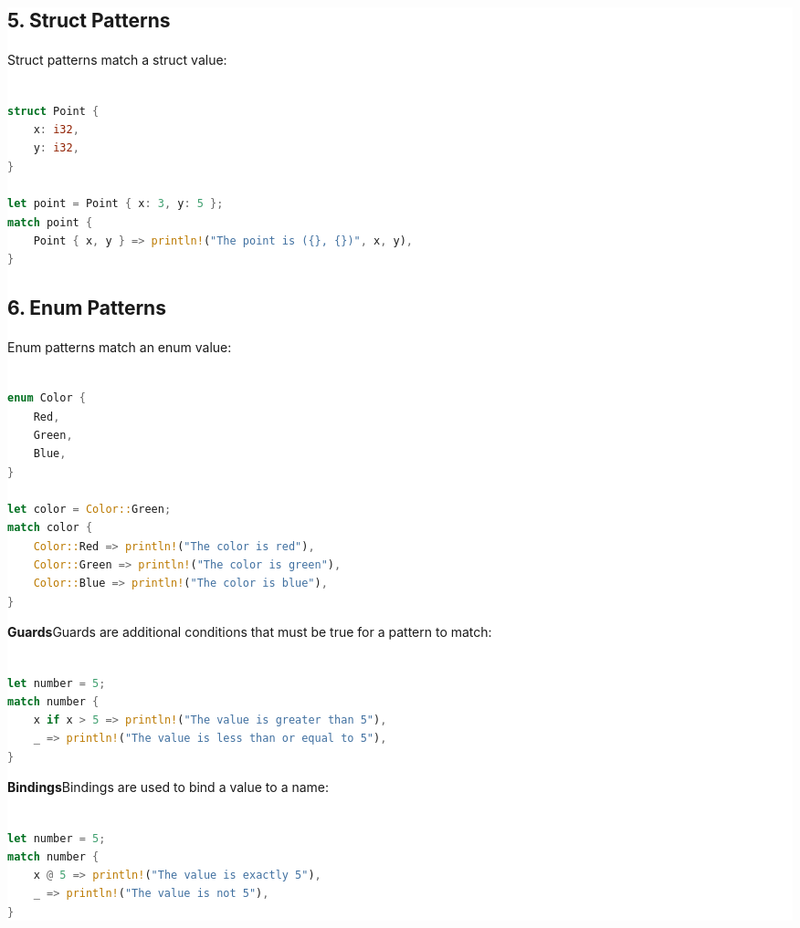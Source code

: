 ## 5. Struct Patterns

Struct patterns match a struct value:

```rust

struct Point {
    x: i32,
    y: i32,
}

let point = Point { x: 3, y: 5 };
match point {
    Point { x, y } => println!("The point is ({}, {})", x, y),
}
```

## 6. Enum Patterns

Enum patterns match an enum value:

```rust

enum Color {
    Red,
    Green,
    Blue,
}

let color = Color::Green;
match color {
    Color::Red => println!("The color is red"),
    Color::Green => println!("The color is green"),
    Color::Blue => println!("The color is blue"),
}
```

**Guards**Guards are additional conditions that must be true for a pattern to match:

```rust

let number = 5;
match number {
    x if x > 5 => println!("The value is greater than 5"),
    _ => println!("The value is less than or equal to 5"),
}
``` 

**Bindings**Bindings are used to bind a value to a name:

```rust

let number = 5;
match number {
    x @ 5 => println!("The value is exactly 5"),
    _ => println!("The value is not 5"),
}
``` 
